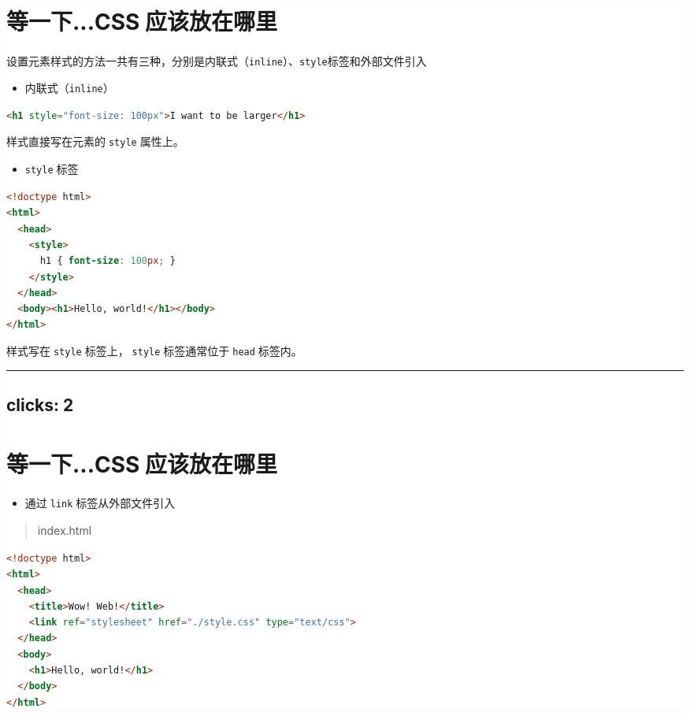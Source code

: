 # 等一下...CSS 应该放在哪里

设置元素样式的方法一共有三种，分别是内联式（`inline`）、`style`标签和外部文件引入

- 内联式（`inline`）

```html
<h1 style="font-size: 100px">I want to be larger</h1>
```

样式直接写在元素的 `style` 属性上。

- `style` 标签
```html
<!doctype html>
<html>
  <head>
    <style>
      h1 { font-size: 100px; }
    </style>
  </head>
  <body><h1>Hello, world!</h1></body>
</html>
```

样式写在 `style` 标签上， `style` 标签通常位于 `head` 标签内。

---
clicks: 2
---

# 等一下...CSS 应该放在哪里

- 通过 `link` 标签从外部文件引入

<div grid="~ cols-2 gap-4">

<div>

> index.html

```html {all|5}
<!doctype html>
<html>
  <head>
    <title>Wow! Web!</title>
    <link ref="stylesheet" href="./style.css" type="text/css">
  </head>
  <body>
    <h1>Hello, world!</h1>
  </body>
</html>
```

</div>
